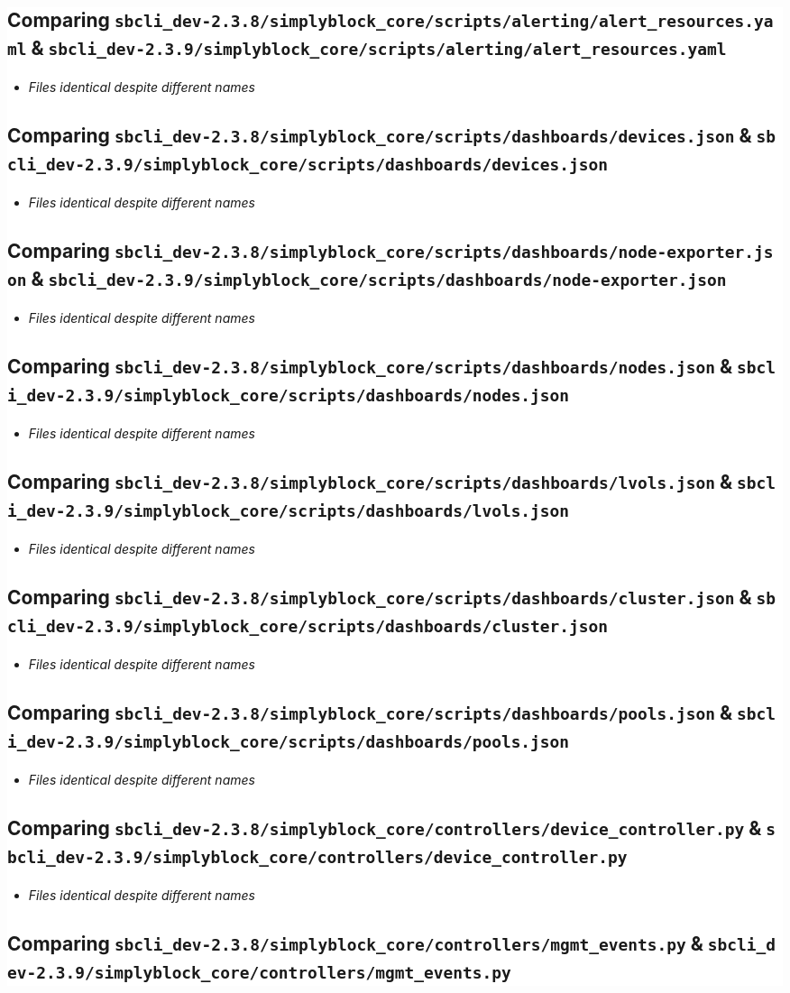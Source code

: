 ## Comparing `sbcli_dev-2.3.8/simplyblock_core/scripts/alerting/alert_resources.yaml` & `sbcli_dev-2.3.9/simplyblock_core/scripts/alerting/alert_resources.yaml`

 * *Files identical despite different names*

## Comparing `sbcli_dev-2.3.8/simplyblock_core/scripts/dashboards/devices.json` & `sbcli_dev-2.3.9/simplyblock_core/scripts/dashboards/devices.json`

 * *Files identical despite different names*

## Comparing `sbcli_dev-2.3.8/simplyblock_core/scripts/dashboards/node-exporter.json` & `sbcli_dev-2.3.9/simplyblock_core/scripts/dashboards/node-exporter.json`

 * *Files identical despite different names*

## Comparing `sbcli_dev-2.3.8/simplyblock_core/scripts/dashboards/nodes.json` & `sbcli_dev-2.3.9/simplyblock_core/scripts/dashboards/nodes.json`

 * *Files identical despite different names*

## Comparing `sbcli_dev-2.3.8/simplyblock_core/scripts/dashboards/lvols.json` & `sbcli_dev-2.3.9/simplyblock_core/scripts/dashboards/lvols.json`

 * *Files identical despite different names*

## Comparing `sbcli_dev-2.3.8/simplyblock_core/scripts/dashboards/cluster.json` & `sbcli_dev-2.3.9/simplyblock_core/scripts/dashboards/cluster.json`

 * *Files identical despite different names*

## Comparing `sbcli_dev-2.3.8/simplyblock_core/scripts/dashboards/pools.json` & `sbcli_dev-2.3.9/simplyblock_core/scripts/dashboards/pools.json`

 * *Files identical despite different names*

## Comparing `sbcli_dev-2.3.8/simplyblock_core/controllers/device_controller.py` & `sbcli_dev-2.3.9/simplyblock_core/controllers/device_controller.py`

 * *Files identical despite different names*

## Comparing `sbcli_dev-2.3.8/simplyblock_core/controllers/mgmt_events.py` & `sbcli_dev-2.3.9/simplyblock_core/controllers/mgmt_events.py`

